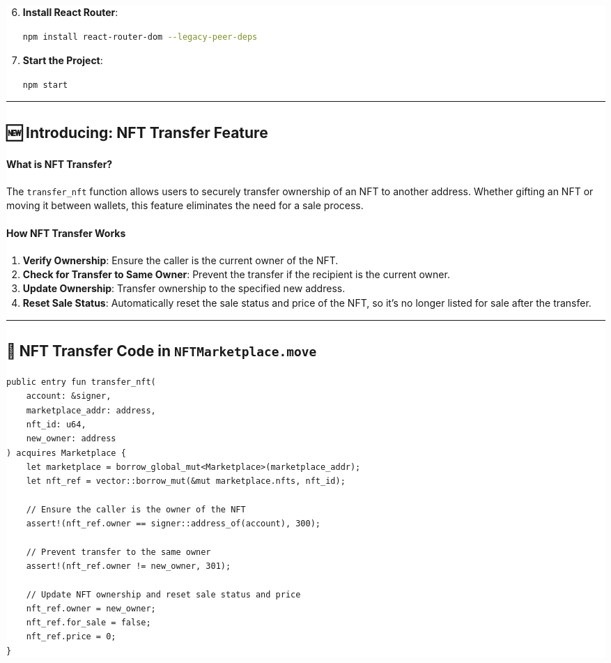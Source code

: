6. **Install React Router**:

   ```bash
   npm install react-router-dom --legacy-peer-deps
   ```


7. **Start the Project**:
   ```bash
   npm start
   ```

---

## 🆕 Introducing: NFT Transfer Feature

#### What is NFT Transfer?

The `transfer_nft` function allows users to securely transfer ownership of an NFT to another address. Whether gifting an NFT or moving it between wallets, this feature eliminates the need for a sale process.

#### How NFT Transfer Works

1. **Verify Ownership**: Ensure the caller is the current owner of the NFT.
2. **Check for Transfer to Same Owner**: Prevent the transfer if the recipient is the current owner.
3. **Update Ownership**: Transfer ownership to the specified new address.
4. **Reset Sale Status**: Automatically reset the sale status and price of the NFT, so it’s no longer listed for sale after the transfer.

---

## 📜 NFT Transfer Code in `NFTMarketplace.move`

```move
public entry fun transfer_nft(
    account: &signer,
    marketplace_addr: address,
    nft_id: u64,
    new_owner: address
) acquires Marketplace {
    let marketplace = borrow_global_mut<Marketplace>(marketplace_addr);
    let nft_ref = vector::borrow_mut(&mut marketplace.nfts, nft_id);

    // Ensure the caller is the owner of the NFT
    assert!(nft_ref.owner == signer::address_of(account), 300);

    // Prevent transfer to the same owner
    assert!(nft_ref.owner != new_owner, 301);

    // Update NFT ownership and reset sale status and price
    nft_ref.owner = new_owner;
    nft_ref.for_sale = false;
    nft_ref.price = 0;
}
```
